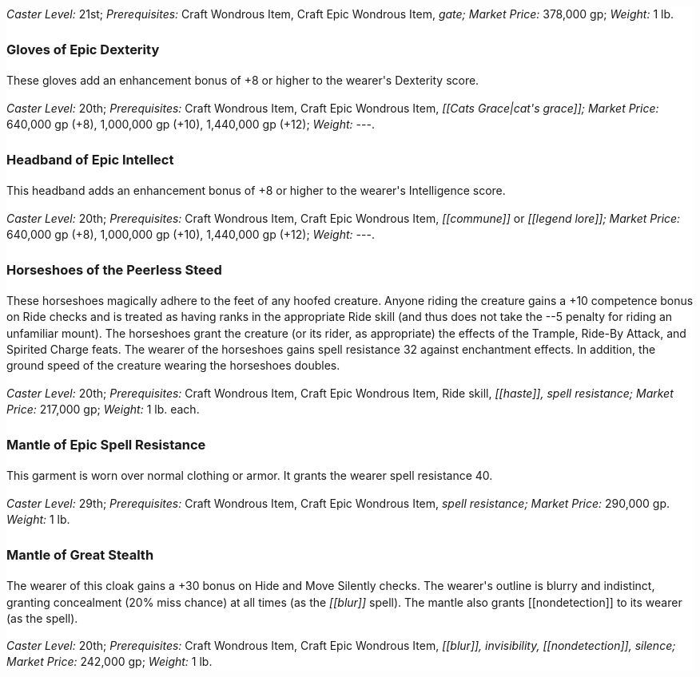 *Caster Level:* 21st; *Prerequisites:* Craft Wondrous Item, Craft Epic
Wondrous Item, *gate; Market Price:* 378,000 gp; *Weight:* 1 lb.

### Gloves of Epic Dexterity
These gloves add an enhancement bonus of
+8 or higher to the wearer's Dexterity score.

*Caster Level:* 20th; *Prerequisites:* Craft Wondrous Item, Craft Epic
Wondrous Item, *[[Cats Grace|cat's grace]]; Market Price:* 640,000 gp (+8), 1,000,000
gp (+10), 1,440,000 gp (+12); *Weight:* ---.

### Headband of Epic Intellect
This headband adds an enhancement bonus
of +8 or higher to the wearer's Intelligence score.

*Caster Level:* 20th; *Prerequisites:* Craft Wondrous Item, Craft Epic
Wondrous Item, *[[commune]]* or *[[legend lore]]; Market Price:* 640,000 gp
(+8), 1,000,000 gp (+10), 1,440,000 gp (+12); *Weight:* ---.

### Horseshoes of the Peerless Steed
These horseshoes magically adhere
to the feet of any hoofed creature. Anyone riding the creature gains a
+10 competence bonus on Ride checks and is treated as having ranks in
the appropriate Ride skill (and thus does not take the --5 penalty for
riding an unfamiliar mount). The horseshoes grant the creature (or its
rider, as appropriate) the effects of the Trample, Ride-By Attack, and
Spirited Charge feats. The wearer of the horseshoes gains spell
resistance 32 against enchantment effects. In addition, the ground speed
of the creature wearing the horseshoes doubles.

*Caster Level:* 20th; *Prerequisites:* Craft Wondrous Item, Craft Epic
Wondrous Item, Ride skill, *[[haste]], spell resistance; Market Price:*
217,000 gp; *Weight:* 1 lb. each.

### Mantle of Epic Spell Resistance
This garment is worn over normal
clothing or armor. It grants the wearer spell resistance 40.

*Caster Level:* 29th; *Prerequisites:* Craft Wondrous Item, Craft Epic
Wondrous Item, *spell resistance; Market Price:* 290,000 gp. *Weight:* 1
lb.

### Mantle of Great Stealth
The wearer of this cloak gains a +30 bonus
on Hide and Move Silently checks. The wearer's outline is blurry and
indistinct, granting concealment (20% miss chance) at all times (as the
*[[blur]]* spell). The mantle also grants [[nondetection]] to its wearer (as the
spell).

*Caster Level:* 20th; *Prerequisites:* Craft Wondrous Item, Craft Epic
Wondrous Item, *[[blur]], invisibility, [[nondetection]], silence; Market
Price:* 242,000 gp; *Weight:* 1 lb.

